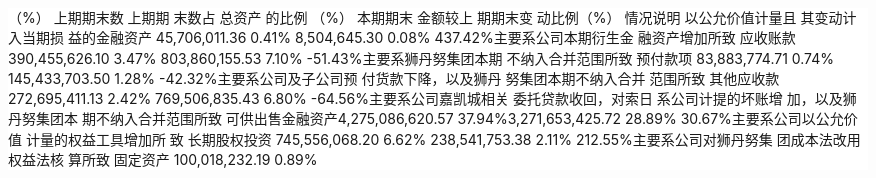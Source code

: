 （%）
上期期末数
上期期
末数占
总资产
的比例
（%）
本期期末
金额较上
期期末变
动比例（%）
情况说明
以公允价值计量且
其变动计入当期损
益的金融资产
45,706,011.36
0.41%
8,504,645.30
0.08%
437.42%主要系公司本期衍生金
融资产增加所致
应收账款
390,455,626.10
3.47%
803,860,155.53
7.10%
-51.43%主要系狮丹努集团本期
不纳入合并范围所致
预付款项
83,883,774.71
0.74%
145,433,703.50
1.28%
-42.32%主要系公司及子公司预
付货款下降，以及狮丹
努集团本期不纳入合并
范围所致
其他应收款
272,695,411.13
2.42%
769,506,835.43
6.80%
-64.56%主要系公司嘉凯城相关
委托贷款收回，对索日
系公司计提的坏账增
加，以及狮丹努集团本
期不纳入合并范围所致
可供出售金融资产4,275,086,620.57
37.94%3,271,653,425.72
28.89%
30.67%主要系公司以公允价值
计量的权益工具增加所
致
长期股权投资
745,556,068.20
6.62%
238,541,753.38
2.11%
212.55%主要系公司对狮丹努集
团成本法改用权益法核
算所致
固定资产
100,018,232.19
0.89%
